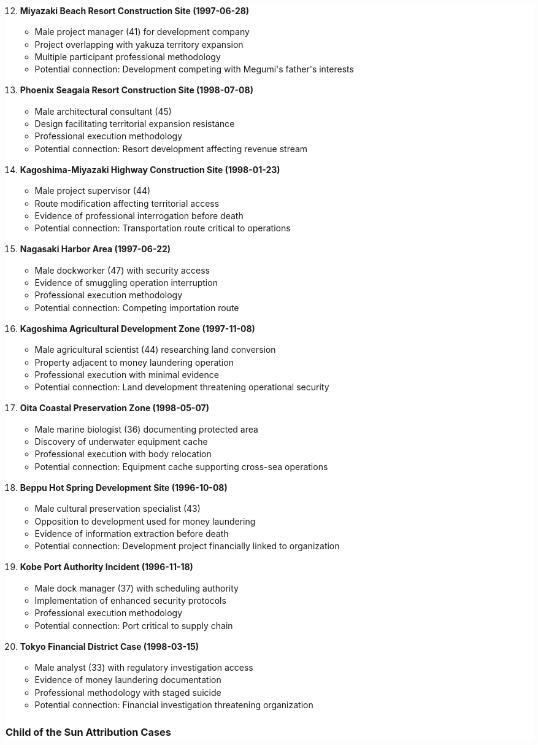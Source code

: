 12. **Miyazaki Beach Resort Construction Site (1997-06-28)**
    - Male project manager (41) for development company
    - Project overlapping with yakuza territory expansion
    - Multiple participant professional methodology
    - Potential connection: Development competing with Megumi's father's interests

13. **Phoenix Seagaia Resort Construction Site (1998-07-08)**
    - Male architectural consultant (45)
    - Design facilitating territorial expansion resistance
    - Professional execution methodology
    - Potential connection: Resort development affecting revenue stream

14. **Kagoshima-Miyazaki Highway Construction Site (1998-01-23)**
    - Male project supervisor (44)
    - Route modification affecting territorial access
    - Evidence of professional interrogation before death
    - Potential connection: Transportation route critical to operations

15. **Nagasaki Harbor Area (1997-06-22)**
    - Male dockworker (47) with security access
    - Evidence of smuggling operation interruption
    - Professional execution methodology
    - Potential connection: Competing importation route

16. **Kagoshima Agricultural Development Zone (1997-11-08)**
    - Male agricultural scientist (44) researching land conversion
    - Property adjacent to money laundering operation
    - Professional execution with minimal evidence
    - Potential connection: Land development threatening operational security

17. **Oita Coastal Preservation Zone (1998-05-07)**
    - Male marine biologist (36) documenting protected area
    - Discovery of underwater equipment cache
    - Professional execution with body relocation
    - Potential connection: Equipment cache supporting cross-sea operations

18. **Beppu Hot Spring Development Site (1996-10-08)**
    - Male cultural preservation specialist (43)
    - Opposition to development used for money laundering
    - Evidence of information extraction before death
    - Potential connection: Development project financially linked to organization

19. **Kobe Port Authority Incident (1996-11-18)**
    - Male dock manager (37) with scheduling authority
    - Implementation of enhanced security protocols
    - Professional execution methodology
    - Potential connection: Port critical to supply chain

20. **Tokyo Financial District Case (1998-03-15)**
    - Male analyst (33) with regulatory investigation access
    - Evidence of money laundering documentation
    - Professional methodology with staged suicide
    - Potential connection: Financial investigation threatening organization

### Child of the Sun Attribution Cases
